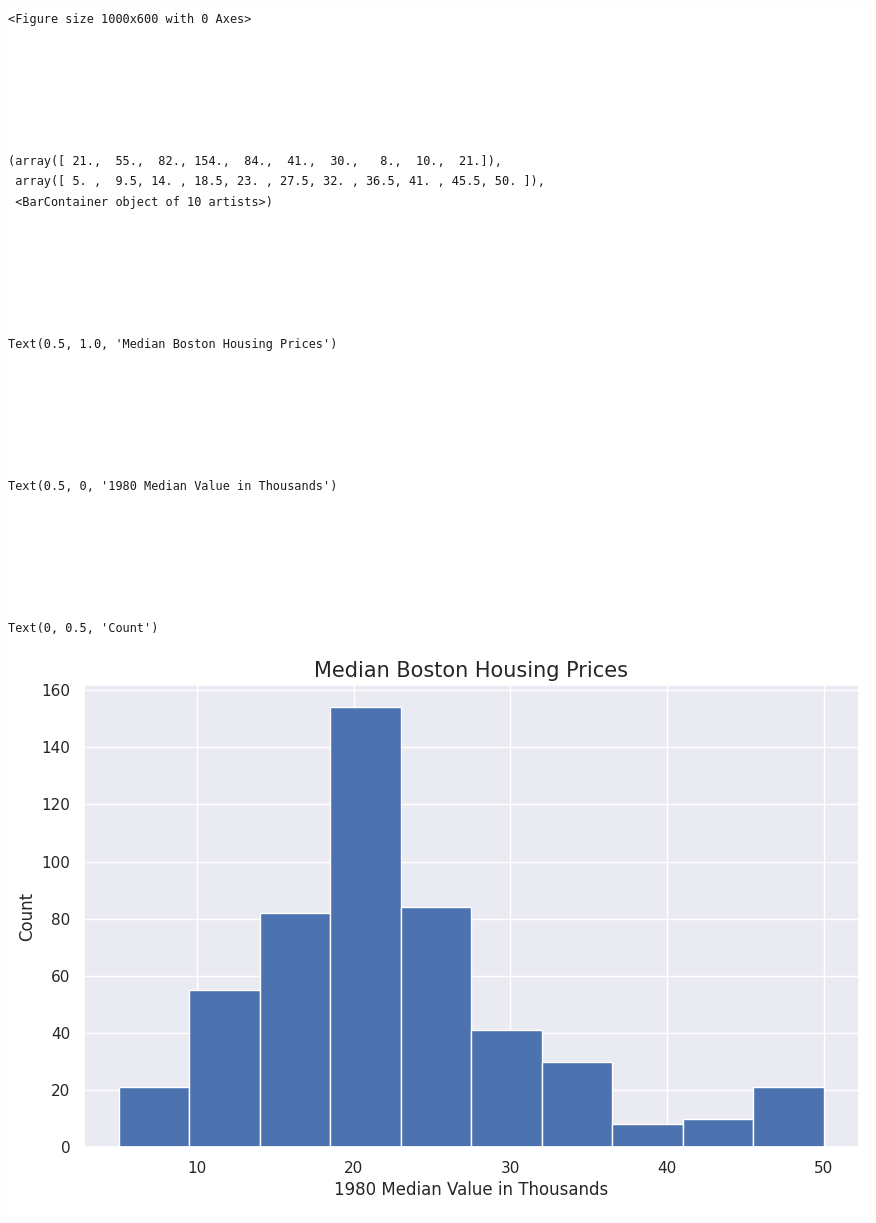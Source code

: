 


    <Figure size 1000x600 with 0 Axes>






    (array([ 21.,  55.,  82., 154.,  84.,  41.,  30.,   8.,  10.,  21.]),
     array([ 5. ,  9.5, 14. , 18.5, 23. , 27.5, 32. , 36.5, 41. , 45.5, 50. ]),
     <BarContainer object of 10 artists>)






    Text(0.5, 1.0, 'Median Boston Housing Prices')






    Text(0.5, 0, '1980 Median Value in Thousands')






    Text(0, 0.5, 'Count')




    
![png](output_88_5.png)
    